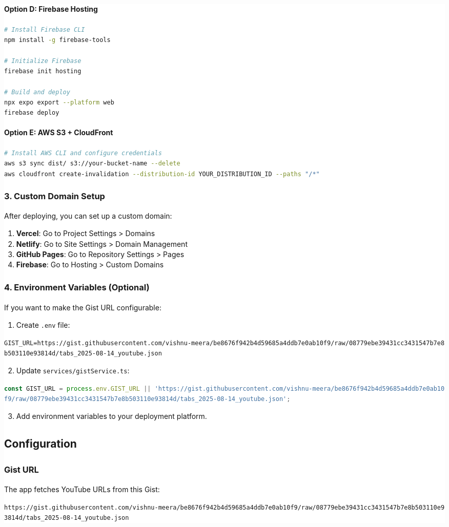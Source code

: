 #### Option D: Firebase Hosting
```bash
# Install Firebase CLI
npm install -g firebase-tools

# Initialize Firebase
firebase init hosting

# Build and deploy
npx expo export --platform web
firebase deploy
```

#### Option E: AWS S3 + CloudFront
```bash
# Install AWS CLI and configure credentials
aws s3 sync dist/ s3://your-bucket-name --delete
aws cloudfront create-invalidation --distribution-id YOUR_DISTRIBUTION_ID --paths "/*"
```

### 3. Custom Domain Setup

After deploying, you can set up a custom domain:

1. **Vercel**: Go to Project Settings > Domains
2. **Netlify**: Go to Site Settings > Domain Management
3. **GitHub Pages**: Go to Repository Settings > Pages
4. **Firebase**: Go to Hosting > Custom Domains

### 4. Environment Variables (Optional)

If you want to make the Gist URL configurable:

1. Create `.env` file:
```
GIST_URL=https://gist.githubusercontent.com/vishnu-meera/be8676f942b4d59685a4ddb7e0ab10f9/raw/08779ebe39431cc3431547b7e8b503110e93814d/tabs_2025-08-14_youtube.json
```

2. Update `services/gistService.ts`:
```typescript
const GIST_URL = process.env.GIST_URL || 'https://gist.githubusercontent.com/vishnu-meera/be8676f942b4d59685a4ddb7e0ab10f9/raw/08779ebe39431cc3431547b7e8b503110e93814d/tabs_2025-08-14_youtube.json';
```

3. Add environment variables to your deployment platform.

## Configuration

### Gist URL
The app fetches YouTube URLs from this Gist:
```
https://gist.githubusercontent.com/vishnu-meera/be8676f942b4d59685a4ddb7e0ab10f9/raw/08779ebe39431cc3431547b7e8b503110e93814d/tabs_2025-08-14_youtube.json
```
